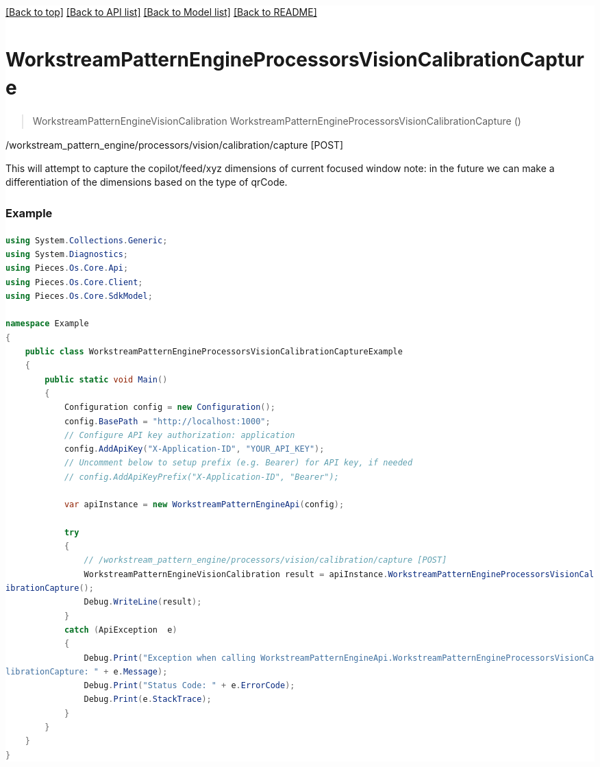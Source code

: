 [[Back to top]](#) [[Back to API list]](../README.md#documentation-for-api-endpoints) [[Back to Model list]](../README.md#documentation-for-models) [[Back to README]](../README.md)

<a id="workstreampatternengineprocessorsvisioncalibrationcapture"></a>
# **WorkstreamPatternEngineProcessorsVisionCalibrationCapture**
> WorkstreamPatternEngineVisionCalibration WorkstreamPatternEngineProcessorsVisionCalibrationCapture ()

/workstream_pattern_engine/processors/vision/calibration/capture [POST]

This will attempt to capture the copilot/feed/xyz dimensions of current focused window  note: in the future we can make a differentiation of the dimensions based on the type of qrCode.

### Example
```csharp
using System.Collections.Generic;
using System.Diagnostics;
using Pieces.Os.Core.Api;
using Pieces.Os.Core.Client;
using Pieces.Os.Core.SdkModel;

namespace Example
{
    public class WorkstreamPatternEngineProcessorsVisionCalibrationCaptureExample
    {
        public static void Main()
        {
            Configuration config = new Configuration();
            config.BasePath = "http://localhost:1000";
            // Configure API key authorization: application
            config.AddApiKey("X-Application-ID", "YOUR_API_KEY");
            // Uncomment below to setup prefix (e.g. Bearer) for API key, if needed
            // config.AddApiKeyPrefix("X-Application-ID", "Bearer");

            var apiInstance = new WorkstreamPatternEngineApi(config);

            try
            {
                // /workstream_pattern_engine/processors/vision/calibration/capture [POST]
                WorkstreamPatternEngineVisionCalibration result = apiInstance.WorkstreamPatternEngineProcessorsVisionCalibrationCapture();
                Debug.WriteLine(result);
            }
            catch (ApiException  e)
            {
                Debug.Print("Exception when calling WorkstreamPatternEngineApi.WorkstreamPatternEngineProcessorsVisionCalibrationCapture: " + e.Message);
                Debug.Print("Status Code: " + e.ErrorCode);
                Debug.Print(e.StackTrace);
            }
        }
    }
}
```
